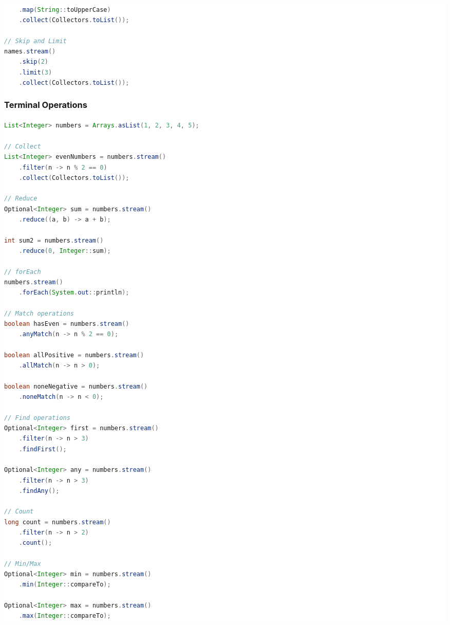 ```java
    .map(String::toUpperCase)
    .collect(Collectors.toList());

// Skip and Limit
names.stream()
    .skip(2)
    .limit(3)
    .collect(Collectors.toList());
```

### Terminal Operations

```java
List<Integer> numbers = Arrays.asList(1, 2, 3, 4, 5);

// Collect
List<Integer> evenNumbers = numbers.stream()
    .filter(n -> n % 2 == 0)
    .collect(Collectors.toList());

// Reduce
Optional<Integer> sum = numbers.stream()
    .reduce((a, b) -> a + b);

int sum2 = numbers.stream()
    .reduce(0, Integer::sum);

// forEach
numbers.stream()
    .forEach(System.out::println);

// Match operations
boolean hasEven = numbers.stream()
    .anyMatch(n -> n % 2 == 0);

boolean allPositive = numbers.stream()
    .allMatch(n -> n > 0);

boolean noneNegative = numbers.stream()
    .noneMatch(n -> n < 0);

// Find operations
Optional<Integer> first = numbers.stream()
    .filter(n -> n > 3)
    .findFirst();

Optional<Integer> any = numbers.stream()
    .filter(n -> n > 3)
    .findAny();

// Count
long count = numbers.stream()
    .filter(n -> n > 2)
    .count();

// Min/Max
Optional<Integer> min = numbers.stream()
    .min(Integer::compareTo);

Optional<Integer> max = numbers.stream()
    .max(Integer::compareTo);
```
